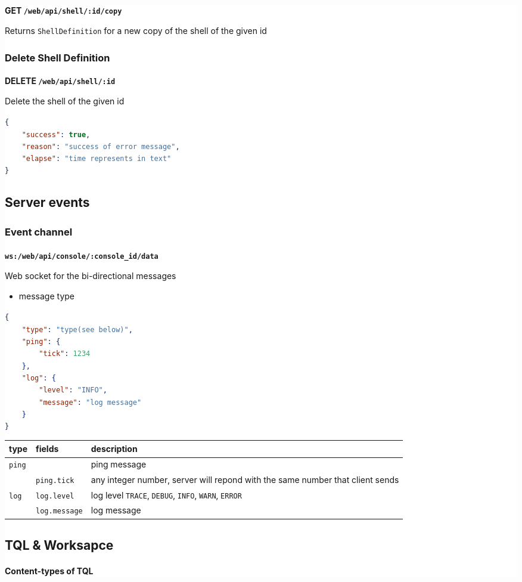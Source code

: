 **GET `/web/api/shell/:id/copy`**

Returns `ShellDefinition` for a new copy of the shell of the given id

### Delete Shell Definition 

**DELETE `/web/api/shell/:id`**

Delete the shell of the given id

```json
{
    "success": true,
    "reason": "success of error message",
    "elapse": "time represents in text"
}
```

## Server events

### Event channel

**`ws:/web/api/console/:console_id/data`**

Web socket for the bi-directional messages

- message type

```json
{
    "type": "type(see below)",
    "ping": {
        "tick": 1234
    },
    "log": {
        "level": "INFO",
        "message": "log message"
    }
}
```

| type           |  fields          | description        |
|:---------------| :----------------| :------------------|
| `ping`         |                  | ping message       |
|                | `ping.tick`      | any integer number, server will repond with the same number that client sends |
| `log`          | `log.level`      | log level `TRACE`, `DEBUG`, `INFO`, `WARN`, `ERROR`|
|                | `log.message`    | log message        |


## TQL & Worksapce

**Content-types of TQL**
